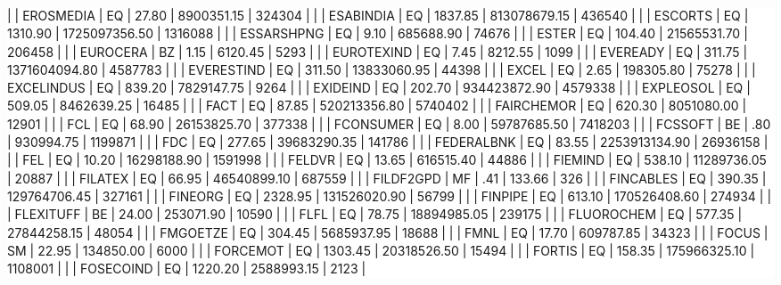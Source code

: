 |  | EROSMEDIA | EQ | 27.80 | 8900351.15 | 324304 |
|  | ESABINDIA | EQ | 1837.85 | 813078679.15 | 436540 |
|  | ESCORTS | EQ | 1310.90 | 1725097356.50 | 1316088 |
|  | ESSARSHPNG | EQ | 9.10 | 685688.90 | 74676 |
|  | ESTER | EQ | 104.40 | 21565531.70 | 206458 |
|  | EUROCERA | BZ | 1.15 | 6120.45 | 5293 |
|  | EUROTEXIND | EQ | 7.45 | 8212.55 | 1099 |
|  | EVEREADY | EQ | 311.75 | 1371604094.80 | 4587783 |
|  | EVERESTIND | EQ | 311.50 | 13833060.95 | 44398 |
|  | EXCEL | EQ | 2.65 | 198305.80 | 75278 |
|  | EXCELINDUS | EQ | 839.20 | 7829147.75 | 9264 |
|  | EXIDEIND | EQ | 202.70 | 934423872.90 | 4579338 |
|  | EXPLEOSOL | EQ | 509.05 | 8462639.25 | 16485 |
|  | FACT | EQ | 87.85 | 520213356.80 | 5740402 |
|  | FAIRCHEMOR | EQ | 620.30 | 8051080.00 | 12901 |
|  | FCL | EQ | 68.90 | 26153825.70 | 377338 |
|  | FCONSUMER | EQ | 8.00 | 59787685.50 | 7418203 |
|  | FCSSOFT | BE | .80 | 930994.75 | 1199871 |
|  | FDC | EQ | 277.65 | 39683290.35 | 141786 |
|  | FEDERALBNK | EQ | 83.55 | 2253913134.90 | 26936158 |
|  | FEL | EQ | 10.20 | 16298188.90 | 1591998 |
|  | FELDVR | EQ | 13.65 | 616515.40 | 44886 |
|  | FIEMIND | EQ | 538.10 | 11289736.05 | 20887 |
|  | FILATEX | EQ | 66.95 | 46540899.10 | 687559 |
|  | FILDF2GPD | MF | .41 | 133.66 | 326 |
|  | FINCABLES | EQ | 390.35 | 129764706.45 | 327161 |
|  | FINEORG | EQ | 2328.95 | 131526020.90 | 56799 |
|  | FINPIPE | EQ | 613.10 | 170526408.60 | 274934 |
|  | FLEXITUFF | BE | 24.00 | 253071.90 | 10590 |
|  | FLFL | EQ | 78.75 | 18894985.05 | 239175 |
|  | FLUOROCHEM | EQ | 577.35 | 27844258.15 | 48054 |
|  | FMGOETZE | EQ | 304.45 | 5685937.95 | 18688 |
|  | FMNL | EQ | 17.70 | 609787.85 | 34323 |
|  | FOCUS | SM | 22.95 | 134850.00 | 6000 |
|  | FORCEMOT | EQ | 1303.45 | 20318526.50 | 15494 |
|  | FORTIS | EQ | 158.35 | 175966325.10 | 1108001 |
|  | FOSECOIND | EQ | 1220.20 | 2588993.15 | 2123 |